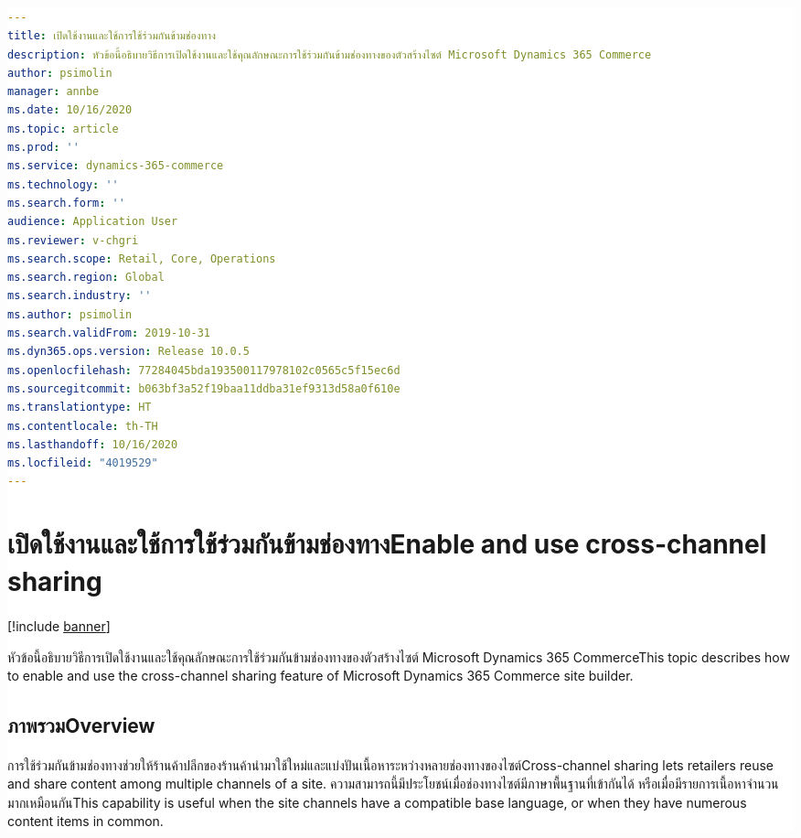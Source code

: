```yaml
---
title: เปิดใช้งานและใช้การใช้ร่วมกันข้ามช่องทาง
description: หัวข้อนี้อธิบายวิธีการเปิดใช้งานและใช้คุณลักษณะการใช้ร่วมกันข้ามช่องทางของตัวสร้างไซต์ Microsoft Dynamics 365 Commerce
author: psimolin
manager: annbe
ms.date: 10/16/2020
ms.topic: article
ms.prod: ''
ms.service: dynamics-365-commerce
ms.technology: ''
ms.search.form: ''
audience: Application User
ms.reviewer: v-chgri
ms.search.scope: Retail, Core, Operations
ms.search.region: Global
ms.search.industry: ''
ms.author: psimolin
ms.search.validFrom: 2019-10-31
ms.dyn365.ops.version: Release 10.0.5
ms.openlocfilehash: 77284045bda193500117978102c0565c5f15ec6d
ms.sourcegitcommit: b063bf3a52f19baa11ddba31ef9313d58a0f610e
ms.translationtype: HT
ms.contentlocale: th-TH
ms.lasthandoff: 10/16/2020
ms.locfileid: "4019529"
---
```

# <a name="enable-and-use-cross-channel-sharing"></a><span data-ttu-id="37fc9-103">เปิดใช้งานและใช้การใช้ร่วมกันข้ามช่องทาง</span><span class="sxs-lookup"><span data-stu-id="37fc9-103">Enable and use cross-channel sharing</span></span>

[!include [banner](includes/banner.md)]

<span data-ttu-id="37fc9-104">หัวข้อนี้อธิบายวิธีการเปิดใช้งานและใช้คุณลักษณะการใช้ร่วมกันข้ามช่องทางของตัวสร้างไซต์ Microsoft Dynamics 365 Commerce</span><span class="sxs-lookup"><span data-stu-id="37fc9-104">This topic describes how to enable and use the cross-channel sharing feature of Microsoft Dynamics 365 Commerce site builder.</span></span>

## <a name="overview"></a><span data-ttu-id="37fc9-105">ภาพรวม</span><span class="sxs-lookup"><span data-stu-id="37fc9-105">Overview</span></span>

<span data-ttu-id="37fc9-106">การใช้ร่วมกันข้ามช่องทางช่วยให้ร้านค้าปลีกของร้านค้านำมาใช้ใหม่และแบ่งปันเนื้อหาระหว่างหลายช่องทางของไซต์</span><span class="sxs-lookup"><span data-stu-id="37fc9-106">Cross-channel sharing lets retailers reuse and share content among multiple channels of a site.</span></span> <span data-ttu-id="37fc9-107">ความสามารถนี้มีประโยชน์เมื่อช่องทางไซต์มีภาษาพื้นฐานที่เข้ากันได้ หรือเมื่อมีรายการเนื้อหาจำนวนมากเหมือนกัน</span><span class="sxs-lookup"><span data-stu-id="37fc9-107">This capability is useful when the site channels have a compatible base language, or when they have numerous content items in common.</span></span>
